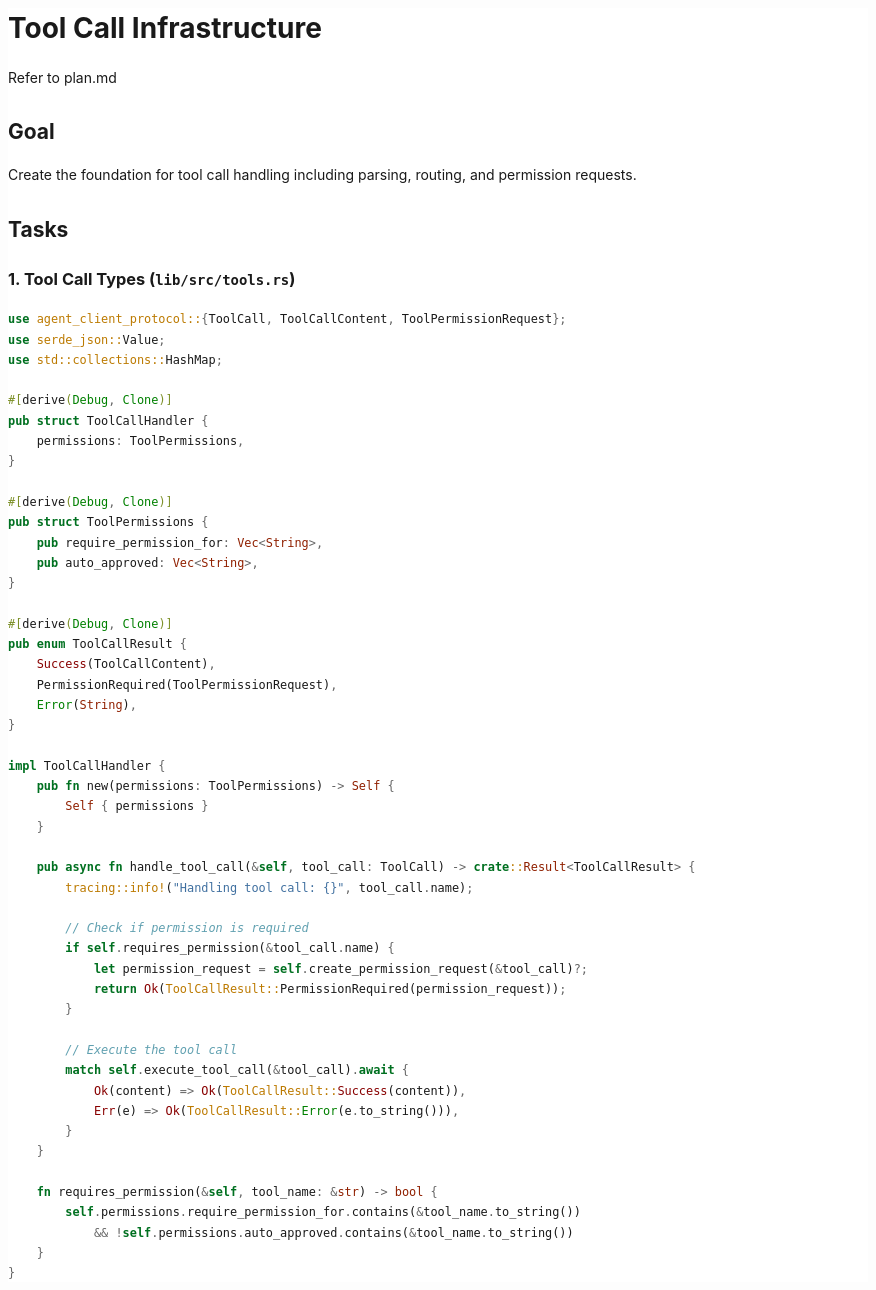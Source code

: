 # Tool Call Infrastructure

Refer to plan.md

## Goal
Create the foundation for tool call handling including parsing, routing, and permission requests.

## Tasks

### 1. Tool Call Types (`lib/src/tools.rs`)

```rust
use agent_client_protocol::{ToolCall, ToolCallContent, ToolPermissionRequest};
use serde_json::Value;
use std::collections::HashMap;

#[derive(Debug, Clone)]
pub struct ToolCallHandler {
    permissions: ToolPermissions,
}

#[derive(Debug, Clone)]
pub struct ToolPermissions {
    pub require_permission_for: Vec<String>,
    pub auto_approved: Vec<String>,
}

#[derive(Debug, Clone)]
pub enum ToolCallResult {
    Success(ToolCallContent),
    PermissionRequired(ToolPermissionRequest),
    Error(String),
}

impl ToolCallHandler {
    pub fn new(permissions: ToolPermissions) -> Self {
        Self { permissions }
    }
    
    pub async fn handle_tool_call(&self, tool_call: ToolCall) -> crate::Result<ToolCallResult> {
        tracing::info!("Handling tool call: {}", tool_call.name);
        
        // Check if permission is required
        if self.requires_permission(&tool_call.name) {
            let permission_request = self.create_permission_request(&tool_call)?;
            return Ok(ToolCallResult::PermissionRequired(permission_request));
        }
        
        // Execute the tool call
        match self.execute_tool_call(&tool_call).await {
            Ok(content) => Ok(ToolCallResult::Success(content)),
            Err(e) => Ok(ToolCallResult::Error(e.to_string())),
        }
    }
    
    fn requires_permission(&self, tool_name: &str) -> bool {
        self.permissions.require_permission_for.contains(&tool_name.to_string())
            && !self.permissions.auto_approved.contains(&tool_name.to_string())
    }
}
```
